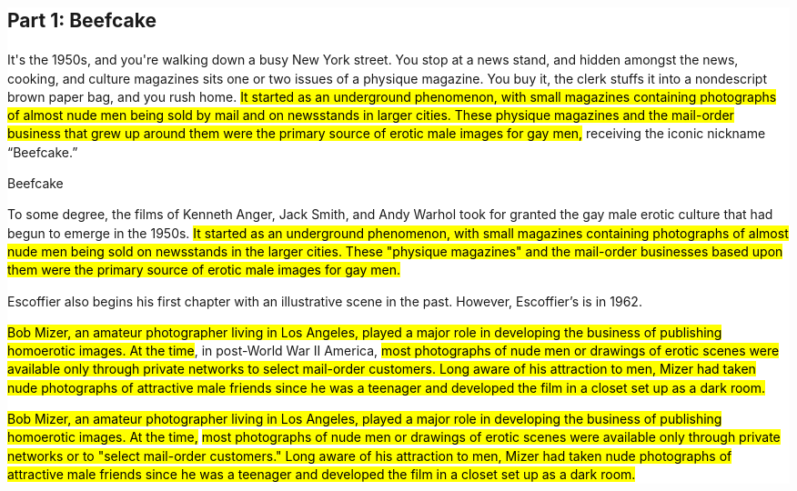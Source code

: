 ## Part 1: Beefcake

<compare>
<james span=2 {% include timecode %}>

It's the 1950s, and you're walking down a busy New York street. You stop at a news stand, and hidden amongst the news, cooking, and culture magazines sits one or two issues of a physique magazine. You buy it, the clerk stuffs it into a nondescript brown paper bag, and you rush home. <mark>It started as an underground phenomenon, with small magazines containing photographs of almost nude men being sold by mail and on newsstands in larger cities. These physique magazines and the mail-order business that grew up around them were the primary source of erotic male images for gay men,</mark> receiving the iconic nickname “Beefcake.” 

</james>
<from {% include citation for=page.cite.plagiarized.bigger at="p.16" %}>

Beefcake

To some degree, the films of Kenneth Anger, Jack Smith, and Andy Warhol took for granted the gay male erotic culture that had begun to emerge in the 1950s. <mark>It started as an underground phenomenon, with small magazines containing photographs of almost nude men being sold on newsstands in the larger cities. These "physique magazines" and the mail-order businesses based upon them were the primary source of erotic male images for gay men.</mark>

</from>
<comment {% include commenter for= sf1 %}>

Escoffier also begins his first chapter with an illustrative scene in the past. However, Escoffier’s is in 1962.

</comment>
</compare>

<compare>
<james {% include timecode %}>

<mark>Bob Mizer, an amateur photographer living in Los Angeles, played a major role in developing the business of publishing homoerotic images. At the time</mark>, in post-World War II America, <mark>most photographs of nude men or drawings of erotic scenes were available only through private networks to select mail-order customers. Long aware of his attraction to men, Mizer had taken nude photographs of attractive male friends since he was a teenager and developed the film in a closet set up as a dark room.</mark> 

</james>
<from {% include citation for=page.cite.plagiarized.bigger at="p.16" %}>

<mark>Bob Mizer, an amateur photographer living in Los Angeles, played a major role in developing the business of publishing homoerotic images. At the time,</mark> <mark>most photographs of nude men or drawings of erotic scenes were available only through private networks or to "select mail-order customers." Long aware of his attraction to men, Mizer had taken nude photographs of attractive male friends since he was a teenager and developed the film in a closet set up as a dark room.</mark>

</from>
</compare>

<compare>
<james {% include timecode %}>
